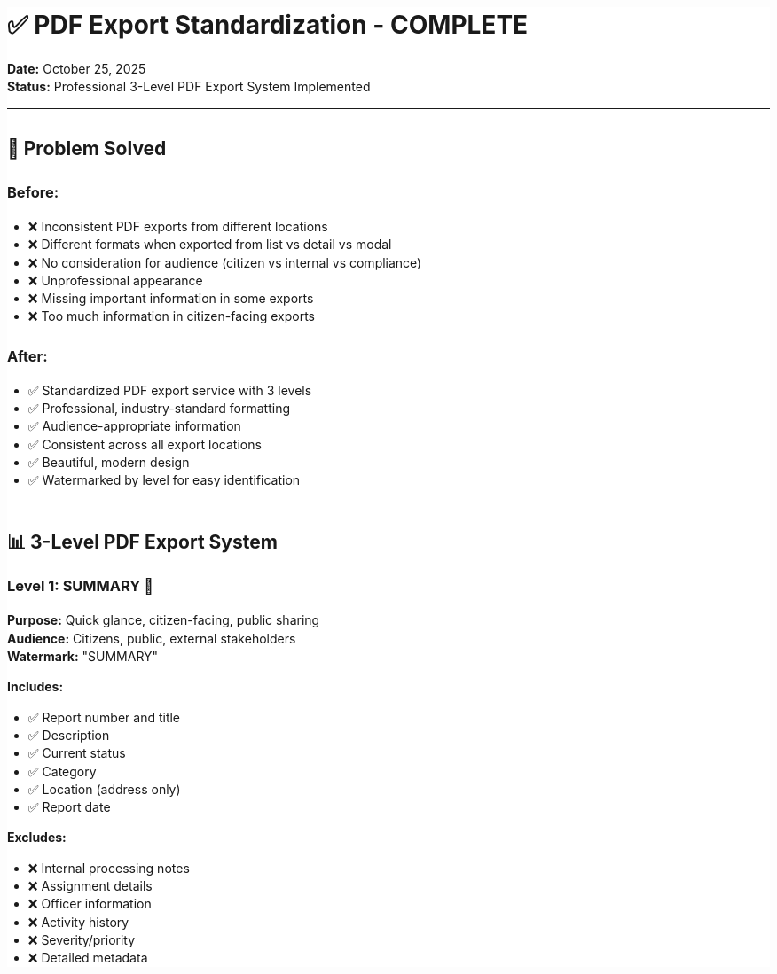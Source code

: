 # ✅ PDF Export Standardization - COMPLETE

**Date:** October 25, 2025  
**Status:** Professional 3-Level PDF Export System Implemented

---

## 🎯 **Problem Solved**

### **Before:**
- ❌ Inconsistent PDF exports from different locations
- ❌ Different formats when exported from list vs detail vs modal
- ❌ No consideration for audience (citizen vs internal vs compliance)
- ❌ Unprofessional appearance
- ❌ Missing important information in some exports
- ❌ Too much information in citizen-facing exports

### **After:**
- ✅ Standardized PDF export service with 3 levels
- ✅ Professional, industry-standard formatting
- ✅ Audience-appropriate information
- ✅ Consistent across all export locations
- ✅ Beautiful, modern design
- ✅ Watermarked by level for easy identification

---

## 📊 **3-Level PDF Export System**

### **Level 1: SUMMARY** 📄
**Purpose:** Quick glance, citizen-facing, public sharing  
**Audience:** Citizens, public, external stakeholders  
**Watermark:** "SUMMARY"

**Includes:**
- ✅ Report number and title
- ✅ Description
- ✅ Current status
- ✅ Category
- ✅ Location (address only)
- ✅ Report date

**Excludes:**
- ❌ Internal processing notes
- ❌ Assignment details
- ❌ Officer information
- ❌ Activity history
- ❌ Severity/priority
- ❌ Detailed metadata
